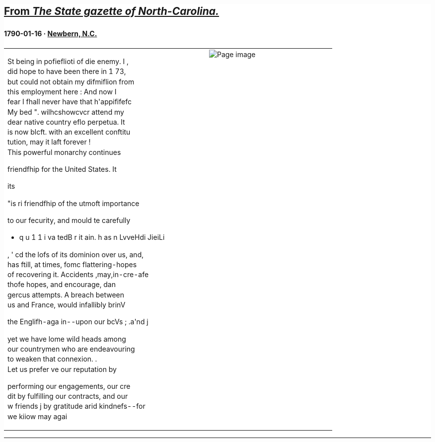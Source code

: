 
## [From _The State gazette of North-Carolina._](https://newspapers.digitalnc.org/lccn/sn84026641/1790-01-16/ed-1/seq-2/)

#### 1790-01-16 &middot; [Newbern, N.C.](http://dbpedia.org/resource/New_Bern%2C_North_Carolina)

<table style="width: 100%;"><tr><td style="width: 50%">

  
  
St being in pofieflioti of die enemy. I ,  
did hope to have been there in 1 73,  
but could not obtain my difmiflion from  
this employment here : And now I  
fear I fhall never have that h&#x27;appififefc  
My bed &quot;. wilhcshowcvcr attend my  
dear native country eflo perpetua. It  
is now blcft. with an excellent conftitu­  
tution, may it laft forever !  
This powerful monarchy continues  
  
friendfhip for the United States. It  
  
its  
  
&quot;is ri friendfhip of the utmoft importance  
  
to our fecurity, and mould te carefully  
- q u 1 1 i va tedB r it ain. h as n LvveHdi JieiLi  
  
, &#x27; cd the lofs of its dominion over us, and,  
has ftill, at times, fomc flattering-hopes  
of recovering it. Accidents ,may,in-cre-afe  
thofe hopes, and encourage, dan  
gercus attempts. A breach between  
us and France, would infallibly brinV  
  
the Englifh-aga in--upon our bcVs ; .a&#x27;nd j  
  
yet we have lome wild heads among  
our countrymen who are endeavouring  
to weaken that connexion. .  
Let us prefer ve our reputation by  
  
performing our engagements, our cre­  
dit by fulfilling our contracts, and our  
w friends j by gratitude arid kindnefs--for  
we kiiow may agai
</td><td style="width: 50%; max-height: 75%; margin: auto; display: block;">
<img alt="Page image" src="https://newspapers.digitalnc.org/images/iiif/batch_ncu_StateGazNB3n_ver01%2Fdata%2F1790011601%2F0307.jp2/pct:8.335497273435472,4.730713245997089,30.745260971176318,30.74235807860262/!600,600/0/default.jpg"/>
</td>
</tr></table>

---
